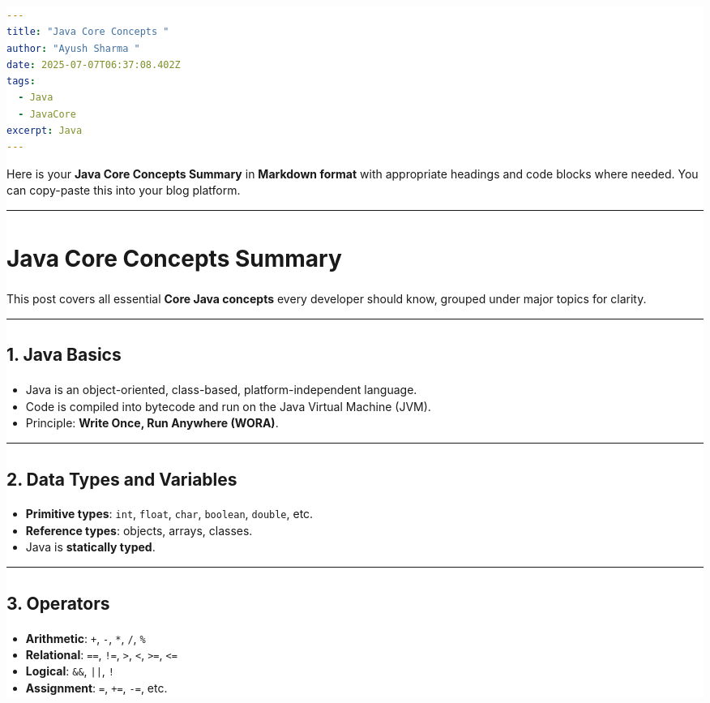 ```yaml
---
title: "Java Core Concepts "
author: "Ayush Sharma "
date: 2025-07-07T06:37:08.402Z
tags:
  - Java
  - JavaCore
excerpt: Java
---
```

Here is your **Java Core Concepts Summary** in **Markdown format** with appropriate headings and code blocks where needed. You can copy-paste this into your blog platform.

- - -

# Java Core Concepts Summary

This post covers all essential **Core Java concepts** every developer should know, grouped under major topics for clarity.

- - -

## 1. Java Basics

* Java is an object-oriented, class-based, platform-independent language.
* Code is compiled into bytecode and run on the Java Virtual Machine (JVM).
* Principle: **Write Once, Run Anywhere (WORA)**.

- - -

## 2. Data Types and Variables

* **Primitive types**: `int`, `float`, `char`, `boolean`, `double`, etc.
* **Reference types**: objects, arrays, classes.
* Java is **statically typed**.

```java

```

```markdown

```

- - -

## 3. Operators

* **Arithmetic**: `+`, `-`, `*`, `/`, `%`
* **Relational**: `==`, `!=`, `>`, `<`, `>=`, `<=`
* **Logical**: `&&`, `||`, `!`
* **Assignment**: `=`, `+=`, `-=`, etc.
